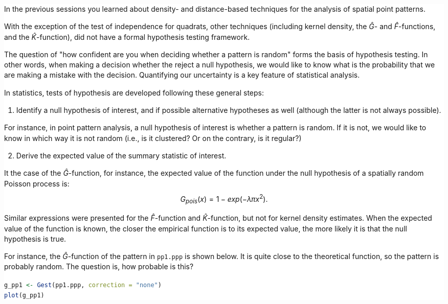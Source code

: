 In the previous sessions you learned about density- and distance-based techniques for the analysis of spatial point patterns.

With the exception of the test of independence for quadrats, other techniques (including kernel density, the $\hat{G}$- and $\hat{F}$-functions, and the $\hat{K}$-function), did not have a formal hypothesis testing framework.

The question of "how confident are you when deciding whether a pattern is random" forms the basis of hypothesis testing. In other words, when making a decision whether the reject a null hypothesis, we would like to know what is the probability that we are making a mistake with the decision. Quantifying our uncertainty is a key feature of statistical analysis. 

In statistics, tests of hypothesis are developed following these general steps:

1. Identify a null hypothesis of interest, and if possible alternative hypotheses as well (although the latter is not always possible).

For instance, in point pattern analysis, a null hypothesis of interest is whether a pattern is random. If it is not, we would like to know in which way it is not random (i.e., is it clustered? Or on the contrary, is it regular?)

2. Derive the expected value of the summary statistic of interest.

It the case of the $\hat{G}$-function, for instance, the expected value of the function under the null hypothesis of a spatially random Poisson process is:
$$
G_{pois}(x) = 1 - exp(-\lambda \pi x^2).
$$

Similar expressions were presented for the $\hat{F}$-function and $\hat{K}$-function, but not for kernel density estimates. When the expected value of the function is known, the closer the empirical function is to its expected value, the more likely it is that the null hypothesis is true.

For instance, the $\hat{G}$-function of the pattern in `pp1.ppp` is shown below. It is quite close to the theoretical function, so the pattern is probably random. The question is, how probable is this?

```r
g_pp1 <- Gest(pp1.ppp, correction = "none") 
plot(g_pp1)
```
